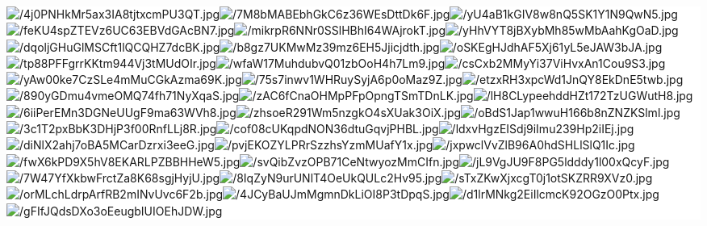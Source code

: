 <img src="https://image.tmdb.org/t/p/original/4j0PNHkMr5ax3IA8tjtxcmPU3QT.jpg" alt="/4j0PNHkMr5ax3IA8tjtxcmPU3QT.jpg" title="/4j0PNHkMr5ax3IA8tjtxcmPU3QT.jpg"><img src="https://image.tmdb.org/t/p/original/7M8bMABEbhGkC6z36WEsDttDk6F.jpg" alt="/7M8bMABEbhGkC6z36WEsDttDk6F.jpg" title="/7M8bMABEbhGkC6z36WEsDttDk6F.jpg"><img src="https://image.tmdb.org/t/p/original/yU4aB1kGIV8w8nQ5SK1Y1N9QwN5.jpg" alt="/yU4aB1kGIV8w8nQ5SK1Y1N9QwN5.jpg" title="/yU4aB1kGIV8w8nQ5SK1Y1N9QwN5.jpg"><img src="https://image.tmdb.org/t/p/original/feKU4spZTEVz6UC63EBVdGAcBN7.jpg" alt="/feKU4spZTEVz6UC63EBVdGAcBN7.jpg" title="/feKU4spZTEVz6UC63EBVdGAcBN7.jpg"><img src="https://image.tmdb.org/t/p/original/mikrpR6NNr0SSlHBhI64WAjrokT.jpg" alt="/mikrpR6NNr0SSlHBhI64WAjrokT.jpg" title="/mikrpR6NNr0SSlHBhI64WAjrokT.jpg"><img src="https://image.tmdb.org/t/p/original/yHhVYT8jBXybMh85wMbAahKgOaD.jpg" alt="/yHhVYT8jBXybMh85wMbAahKgOaD.jpg" title="/yHhVYT8jBXybMh85wMbAahKgOaD.jpg"><img src="https://image.tmdb.org/t/p/original/dqoljGHuGlMSCft1lQCQHZ7dcBK.jpg" alt="/dqoljGHuGlMSCft1lQCQHZ7dcBK.jpg" title="/dqoljGHuGlMSCft1lQCQHZ7dcBK.jpg"><img src="https://image.tmdb.org/t/p/original/b8gz7UKMwMz39mz6EH5Jjicjdth.jpg" alt="/b8gz7UKMwMz39mz6EH5Jjicjdth.jpg" title="/b8gz7UKMwMz39mz6EH5Jjicjdth.jpg"><img src="https://image.tmdb.org/t/p/original/oSKEgHJdhAF5Xj61yL5eJAW3bJA.jpg" alt="/oSKEgHJdhAF5Xj61yL5eJAW3bJA.jpg" title="/oSKEgHJdhAF5Xj61yL5eJAW3bJA.jpg"><img src="https://image.tmdb.org/t/p/original/tp88PFFgrrKKtm944Vj3tMUdOIr.jpg" alt="/tp88PFFgrrKKtm944Vj3tMUdOIr.jpg" title="/tp88PFFgrrKKtm944Vj3tMUdOIr.jpg"><img src="https://image.tmdb.org/t/p/original/wfaW17MuhdubvQ01zbOoH4h7Lm9.jpg" alt="/wfaW17MuhdubvQ01zbOoH4h7Lm9.jpg" title="/wfaW17MuhdubvQ01zbOoH4h7Lm9.jpg"><img src="https://image.tmdb.org/t/p/original/csCxb2MMyYi37ViHvxAn1Cou9S3.jpg" alt="/csCxb2MMyYi37ViHvxAn1Cou9S3.jpg" title="/csCxb2MMyYi37ViHvxAn1Cou9S3.jpg"><img src="https://image.tmdb.org/t/p/original/yAw00ke7CzSLe4mMuCGkAzma69K.jpg" alt="/yAw00ke7CzSLe4mMuCGkAzma69K.jpg" title="/yAw00ke7CzSLe4mMuCGkAzma69K.jpg"><img src="https://image.tmdb.org/t/p/original/75s7inwv1WHRuySyjA6p0oMaz9Z.jpg" alt="/75s7inwv1WHRuySyjA6p0oMaz9Z.jpg" title="/75s7inwv1WHRuySyjA6p0oMaz9Z.jpg"><img src="https://image.tmdb.org/t/p/original/etzxRH3xpcWd1JnQY8EkDnE5twb.jpg" alt="/etzxRH3xpcWd1JnQY8EkDnE5twb.jpg" title="/etzxRH3xpcWd1JnQY8EkDnE5twb.jpg"><img src="https://image.tmdb.org/t/p/original/890yGDmu4vmeOMQ74fh71NyXqaS.jpg" alt="/890yGDmu4vmeOMQ74fh71NyXqaS.jpg" title="/890yGDmu4vmeOMQ74fh71NyXqaS.jpg"><img src="https://image.tmdb.org/t/p/original/zAC6fCnaOHMpPFpOpngTSmTDnLK.jpg" alt="/zAC6fCnaOHMpPFpOpngTSmTDnLK.jpg" title="/zAC6fCnaOHMpPFpOpngTSmTDnLK.jpg"><img src="https://image.tmdb.org/t/p/original/lH8CLypeehddHZt172TzUGWutH8.jpg" alt="/lH8CLypeehddHZt172TzUGWutH8.jpg" title="/lH8CLypeehddHZt172TzUGWutH8.jpg"><img src="https://image.tmdb.org/t/p/original/6iiPerEMn3DGNeUUgF9ma63WVh8.jpg" alt="/6iiPerEMn3DGNeUUgF9ma63WVh8.jpg" title="/6iiPerEMn3DGNeUUgF9ma63WVh8.jpg"><img src="https://image.tmdb.org/t/p/original/zhsoeR291Wm5nzgkO4sXUak3OiX.jpg" alt="/zhsoeR291Wm5nzgkO4sXUak3OiX.jpg" title="/zhsoeR291Wm5nzgkO4sXUak3OiX.jpg"><img src="https://image.tmdb.org/t/p/original/oBdS1Jap1wwuH166b8nZNZKSlml.jpg" alt="/oBdS1Jap1wwuH166b8nZNZKSlml.jpg" title="/oBdS1Jap1wwuH166b8nZNZKSlml.jpg"><img src="https://image.tmdb.org/t/p/original/3c1T2pxBbK3DHjP3f00RnfLLj8R.jpg" alt="/3c1T2pxBbK3DHjP3f00RnfLLj8R.jpg" title="/3c1T2pxBbK3DHjP3f00RnfLLj8R.jpg"><img src="https://image.tmdb.org/t/p/original/cof08cUKqpdNON36dtuGqvjPHBL.jpg" alt="/cof08cUKqpdNON36dtuGqvjPHBL.jpg" title="/cof08cUKqpdNON36dtuGqvjPHBL.jpg"><img src="https://image.tmdb.org/t/p/original/ldxvHgzEISdj9iImu239Hp2iIEj.jpg" alt="/ldxvHgzEISdj9iImu239Hp2iIEj.jpg" title="/ldxvHgzEISdj9iImu239Hp2iIEj.jpg"><img src="https://image.tmdb.org/t/p/original/diNlX2ahj7oBA5MCarDzrxi3eeG.jpg" alt="/diNlX2ahj7oBA5MCarDzrxi3eeG.jpg" title="/diNlX2ahj7oBA5MCarDzrxi3eeG.jpg"><img src="https://image.tmdb.org/t/p/original/pvjEKOZYLPRrSzzhsYzmMUafY1x.jpg" alt="/pvjEKOZYLPRrSzzhsYzmMUafY1x.jpg" title="/pvjEKOZYLPRrSzzhsYzmMUafY1x.jpg"><img src="https://image.tmdb.org/t/p/original/jxpwclVvZlB96A0hdSHLlSlQ1Ic.jpg" alt="/jxpwclVvZlB96A0hdSHLlSlQ1Ic.jpg" title="/jxpwclVvZlB96A0hdSHLlSlQ1Ic.jpg"><img src="https://image.tmdb.org/t/p/original/fwX6kPD9X5hV8EKARLPZBBHHeW5.jpg" alt="/fwX6kPD9X5hV8EKARLPZBBHHeW5.jpg" title="/fwX6kPD9X5hV8EKARLPZBBHHeW5.jpg"><img src="https://image.tmdb.org/t/p/original/svQibZvzOPB71CeNtwyozMmCIfn.jpg" alt="/svQibZvzOPB71CeNtwyozMmCIfn.jpg" title="/svQibZvzOPB71CeNtwyozMmCIfn.jpg"><img src="https://image.tmdb.org/t/p/original/jL9VgJU9F8PG5ldddy1l00xQcyF.jpg" alt="/jL9VgJU9F8PG5ldddy1l00xQcyF.jpg" title="/jL9VgJU9F8PG5ldddy1l00xQcyF.jpg"><img src="https://image.tmdb.org/t/p/original/7W47YfXkbwFrctZa8K68sgjHyjU.jpg" alt="/7W47YfXkbwFrctZa8K68sgjHyjU.jpg" title="/7W47YfXkbwFrctZa8K68sgjHyjU.jpg"><img src="https://image.tmdb.org/t/p/original/8IqZyN9urUNlT4OeUkQULc2Hv95.jpg" alt="/8IqZyN9urUNlT4OeUkQULc2Hv95.jpg" title="/8IqZyN9urUNlT4OeUkQULc2Hv95.jpg"><img src="https://image.tmdb.org/t/p/original/sTxZKwXjxcgT0j1otSKZRR9XVz0.jpg" alt="/sTxZKwXjxcgT0j1otSKZRR9XVz0.jpg" title="/sTxZKwXjxcgT0j1otSKZRR9XVz0.jpg"><img src="https://image.tmdb.org/t/p/original/orMLchLdrpArfRB2mINvUvc6F2b.jpg" alt="/orMLchLdrpArfRB2mINvUvc6F2b.jpg" title="/orMLchLdrpArfRB2mINvUvc6F2b.jpg"><img src="https://image.tmdb.org/t/p/original/4JCyBaUJmMgmnDkLiOI8P3tDpqS.jpg" alt="/4JCyBaUJmMgmnDkLiOI8P3tDpqS.jpg" title="/4JCyBaUJmMgmnDkLiOI8P3tDpqS.jpg"><img src="https://image.tmdb.org/t/p/original/d1lrMNkg2EiIlcmcK92OGzO0Ptx.jpg" alt="/d1lrMNkg2EiIlcmcK92OGzO0Ptx.jpg" title="/d1lrMNkg2EiIlcmcK92OGzO0Ptx.jpg"><img src="https://image.tmdb.org/t/p/original/gFIfJQdsDXo3oEeugbIUIOEhJDW.jpg" alt="/gFIfJQdsDXo3oEeugbIUIOEhJDW.jpg" title="/gFIfJQdsDXo3oEeugbIUIOEhJDW.jpg">